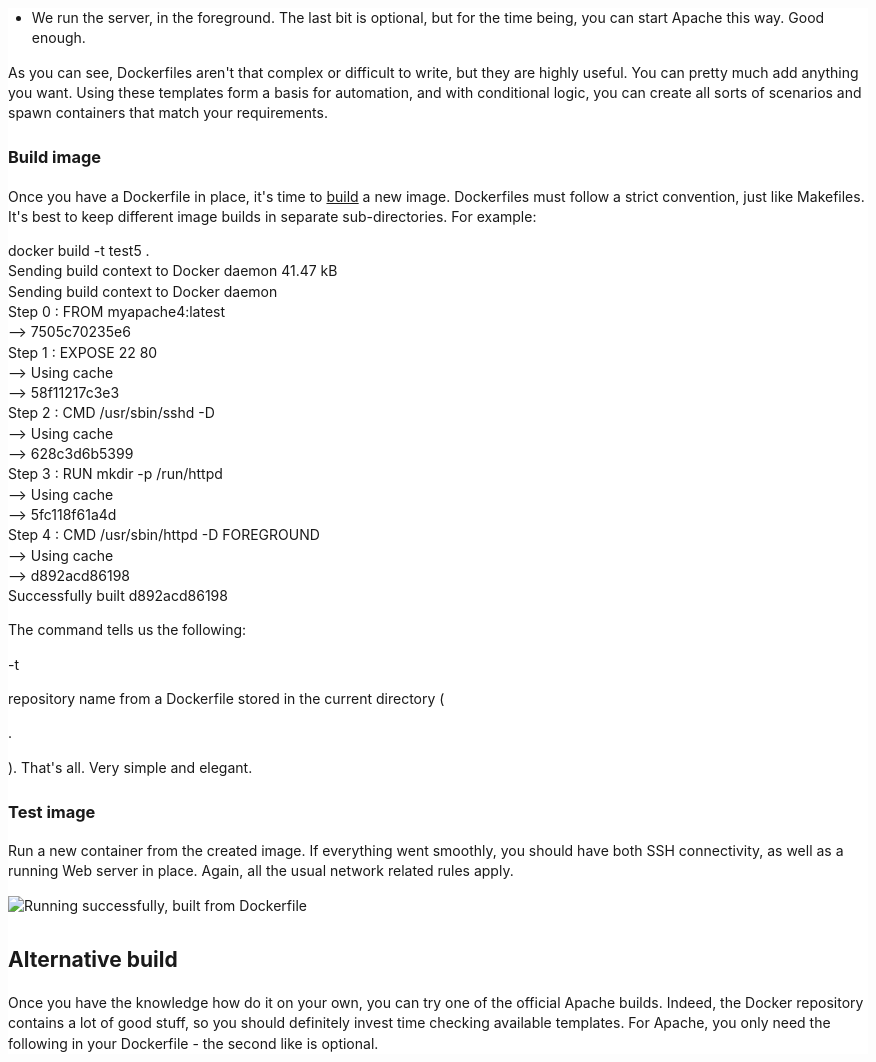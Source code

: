    - We run the server, in the foreground. The last bit is optional, but for the time being, you can start Apache this way. Good enough.

As you can see, Dockerfiles aren't that complex or difficult to write, but they are highly useful. You can pretty much add anything you want. Using these templates form a basis for automation, and with conditional logic, you can create all sorts of scenarios and spawn containers that match your requirements.

### []()Build image

Once you have a Dockerfile in place, it's time to [build](https://docs.docker.com/reference/commandline/cli/#build) a new image. Dockerfiles must follow a strict convention, just like Makefiles. It's best to keep different image builds in separate sub-directories. For example:

docker build -t test5 .<br>
Sending build context to Docker daemon 41.47 kB<br>
Sending build context to Docker daemon<br>
Step 0 : FROM myapache4:latest<br>
--> 7505c70235e6<br>
Step 1 : EXPOSE 22 80<br>
--> Using cache<br>
--> 58f11217c3e3<br>
Step 2 : CMD /usr/sbin/sshd -D<br>
--> Using cache<br>
--> 628c3d6b5399<br>
Step 3 : RUN mkdir -p /run/httpd<br>
--> Using cache<br>
--> 5fc118f61a4d<br>
Step 4 : CMD /usr/sbin/httpd -D FOREGROUND<br>
--> Using cache<br>
--> d892acd86198<br>
Successfully built d892acd86198

The command tells us the following: 

<span class="red_text">-t</span>

 repository name from a Dockerfile stored in the current directory (

<span class="red_text">.</span>

). That's all. Very simple and elegant.

### []()Test image

Run a new container from the created image. If everything went smoothly, you should have both SSH connectivity, as well as a running Web server in place. Again, all the usual network related rules apply.

![Running successfully, built from Dockerfile](http://www.dedoimedo.com/images/computers-years/2015-1/docker-dockerfile-web-running-successfully.jpg)

## []()Alternative build

Once you have the knowledge how do it on your own, you can try one of the official Apache builds. Indeed, the Docker repository contains a lot of good stuff, so you should definitely invest time checking available templates. For Apache, you only need the following in your Dockerfile - the second like is optional.

